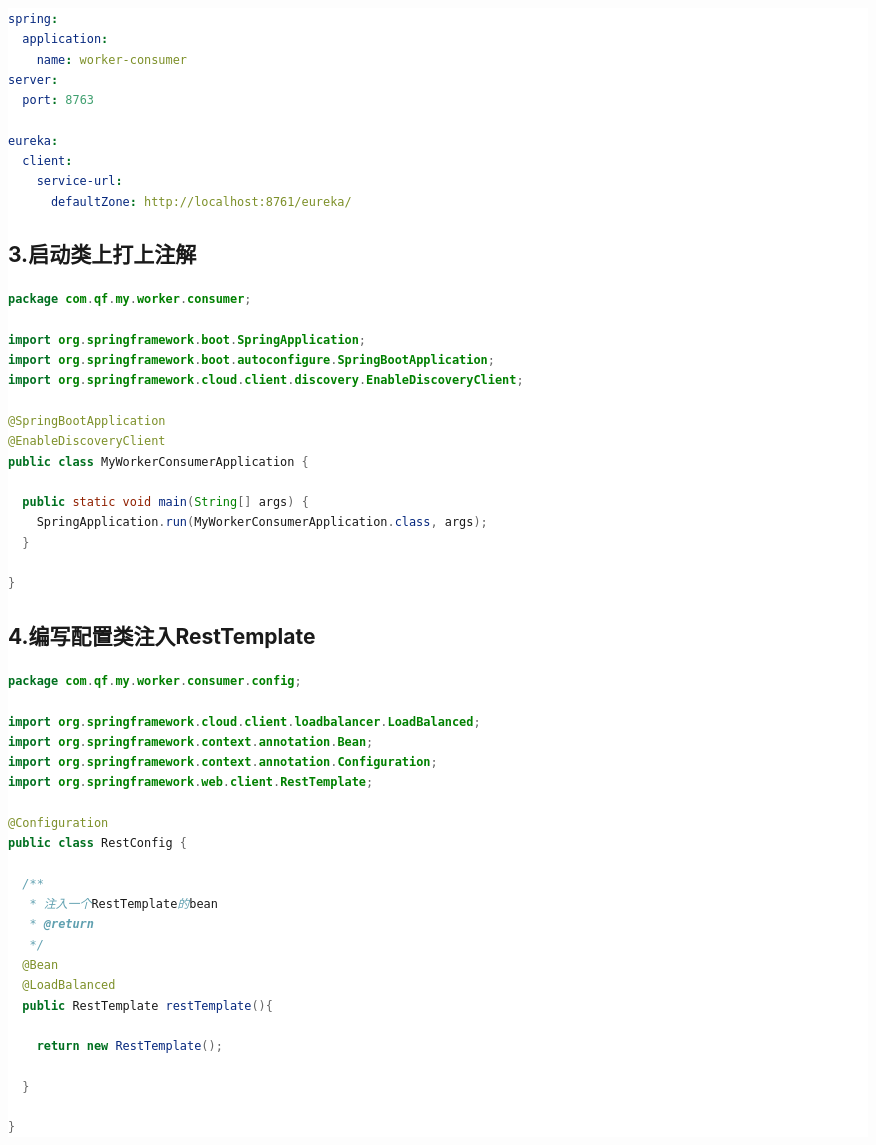 ```yml
spring:
  application:
    name: worker-consumer
server:
  port: 8763

eureka:
  client:
    service-url:
      defaultZone: http://localhost:8761/eureka/

```



## 3.启动类上打上注解

```java
package com.qf.my.worker.consumer;

import org.springframework.boot.SpringApplication;
import org.springframework.boot.autoconfigure.SpringBootApplication;
import org.springframework.cloud.client.discovery.EnableDiscoveryClient;

@SpringBootApplication
@EnableDiscoveryClient
public class MyWorkerConsumerApplication {

  public static void main(String[] args) {
    SpringApplication.run(MyWorkerConsumerApplication.class, args);
  }

}

```



## 4.编写配置类注入RestTemplate

```java
package com.qf.my.worker.consumer.config;

import org.springframework.cloud.client.loadbalancer.LoadBalanced;
import org.springframework.context.annotation.Bean;
import org.springframework.context.annotation.Configuration;
import org.springframework.web.client.RestTemplate;

@Configuration
public class RestConfig {

  /**
   * 注入一个RestTemplate的bean
   * @return
   */
  @Bean
  @LoadBalanced
  public RestTemplate restTemplate(){

    return new RestTemplate();

  }

}

```